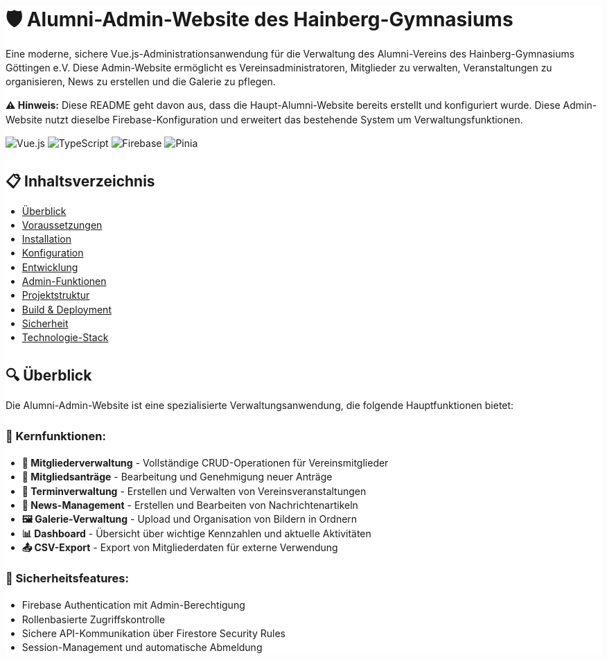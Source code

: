 # 🛡️ Alumni-Admin-Website des Hainberg-Gymnasiums

Eine moderne, sichere Vue.js-Administrationsanwendung für die Verwaltung des Alumni-Vereins des Hainberg-Gymnasiums Göttingen e.V. Diese Admin-Website ermöglicht es Vereinsadministratoren, Mitglieder zu verwalten, Veranstaltungen zu organisieren, News zu erstellen und die Galerie zu pflegen.

**⚠️ Hinweis:** Diese README geht davon aus, dass die Haupt-Alumni-Website bereits erstellt und konfiguriert wurde. Diese Admin-Website nutzt dieselbe Firebase-Konfiguration und erweitert das bestehende System um Verwaltungsfunktionen.

![Vue.js](https://img.shields.io/badge/Vue.js-3.5.18-4FC08D?style=flat&logo=vue.js)
![TypeScript](https://img.shields.io/badge/TypeScript-5.8.3-3178C6?style=flat&logo=typescript)
![Firebase](https://img.shields.io/badge/Firebase-12.2.1-FFCA28?style=flat&logo=firebase)
![Pinia](https://img.shields.io/badge/Pinia-2.1.7-FFD859?style=flat&logo=pinia)

## 📋 Inhaltsverzeichnis

- [Überblick](#-überblick)
- [Voraussetzungen](#-voraussetzungen)
- [Installation](#-installation)
- [Konfiguration](#-konfiguration)
- [Entwicklung](#-entwicklung)
- [Admin-Funktionen](#-admin-funktionen)
- [Projektstruktur](#-projektstruktur)
- [Build & Deployment](#-build--deployment)
- [Sicherheit](#-sicherheit)
- [Technologie-Stack](#-technologie-stack)

## 🔍 Überblick

Die Alumni-Admin-Website ist eine spezialisierte Verwaltungsanwendung, die folgende Hauptfunktionen bietet:

### **🎯 Kernfunktionen:**
- **👥 Mitgliederverwaltung** - Vollständige CRUD-Operationen für Vereinsmitglieder
- **📝 Mitgliedsanträge** - Bearbeitung und Genehmigung neuer Anträge  
- **📅 Terminverwaltung** - Erstellen und Verwalten von Vereinsveranstaltungen
- **📰 News-Management** - Erstellen und Bearbeiten von Nachrichtenartikeln
- **🖼️ Galerie-Verwaltung** - Upload und Organisation von Bildern in Ordnern
- **📊 Dashboard** - Übersicht über wichtige Kennzahlen und aktuelle Aktivitäten
- **📤 CSV-Export** - Export von Mitgliederdaten für externe Verwendung

### **🔐 Sicherheitsfeatures:**
- Firebase Authentication mit Admin-Berechtigung
- Rollenbasierte Zugriffskontrolle
- Sichere API-Kommunikation über Firestore Security Rules
- Session-Management und automatische Abmeldung
